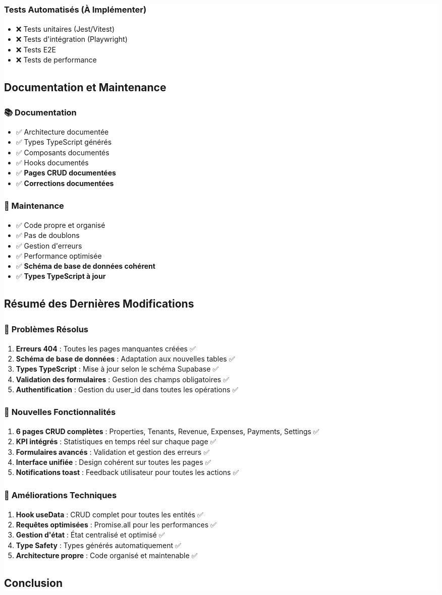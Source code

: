 ### Tests Automatisés (À Implémenter)
- ❌ Tests unitaires (Jest/Vitest)
- ❌ Tests d'intégration (Playwright)
- ❌ Tests E2E
- ❌ Tests de performance

## Documentation et Maintenance

### 📚 Documentation
- ✅ Architecture documentée
- ✅ Types TypeScript générés
- ✅ Composants documentés
- ✅ Hooks documentés
- ✅ **Pages CRUD documentées**
- ✅ **Corrections documentées**

### 🔧 Maintenance
- ✅ Code propre et organisé
- ✅ Pas de doublons
- ✅ Gestion d'erreurs
- ✅ Performance optimisée
- ✅ **Schéma de base de données cohérent**
- ✅ **Types TypeScript à jour**

## Résumé des Dernières Modifications

### 🎯 **Problèmes Résolus**
1. **Erreurs 404** : Toutes les pages manquantes créées ✅
2. **Schéma de base de données** : Adaptation aux nouvelles tables ✅
3. **Types TypeScript** : Mise à jour selon le schéma Supabase ✅
4. **Validation des formulaires** : Gestion des champs obligatoires ✅
5. **Authentification** : Gestion du user_id dans toutes les opérations ✅

### 🚀 **Nouvelles Fonctionnalités**
1. **6 pages CRUD complètes** : Properties, Tenants, Revenue, Expenses, Payments, Settings ✅
2. **KPI intégrés** : Statistiques en temps réel sur chaque page ✅
3. **Formulaires avancés** : Validation et gestion des erreurs ✅
4. **Interface unifiée** : Design cohérent sur toutes les pages ✅
5. **Notifications toast** : Feedback utilisateur pour toutes les actions ✅

### 🔧 **Améliorations Techniques**
1. **Hook useData** : CRUD complet pour toutes les entités ✅
2. **Requêtes optimisées** : Promise.all pour les performances ✅
3. **Gestion d'état** : État centralisé et optimisé ✅
4. **Type Safety** : Types générés automatiquement ✅
5. **Architecture propre** : Code organisé et maintenable ✅

## Conclusion
